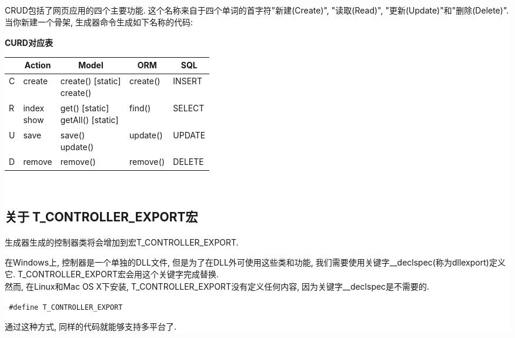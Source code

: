 CRUD包括了网页应用的四个主要功能. 这个名称来自于四个单词的首字符"新建(Create)", "读取(Read)", "更新(Update)"和"删除(Delete)".
当你新建一个骨架, 生成器命令生成如下名称的代码:

<div class="center aligned" markdown="1">

**CURD对应表**

</div>

<div class="table-div" markdown="1">

|  | Action        | Model                               | ORM       | SQL       |
|--|---------------|-------------------------------------|-----------|-----------|
| C| create        | create() [static]<br>create()       | create()  | INSERT    |
| R| index<br>show | get() [static]<br>getAll() [static] | find()    | SELECT    |
| U| save          | save()<br>update()                  | update()  | UPDATE    |
| D| remove        | remove()                            | remove()  | DELETE    |

</div><br>

## 关于 T_CONTROLLER_EXPORT宏

生成器生成的控制器类将会增加到宏T_CONTROLLER_EXPORT.

在Windows上, 控制器是一个单独的DLL文件, 但是为了在DLL外可使用这些类和功能, 我们需要使用关键字__declspec(称为dllexport)定义它. T_CONTROLLER_EXPORT宏会用这个关键字完成替换.<br>
然而, 在Linux和Mac OS X下安装, T_CONTROLLER_EXPORT没有定义任何内容, 因为关键字__declspec是不需要的.

```
 #define T_CONTROLLER_EXPORT
```

通过这种方式, 同样的代码就能够支持多平台了.